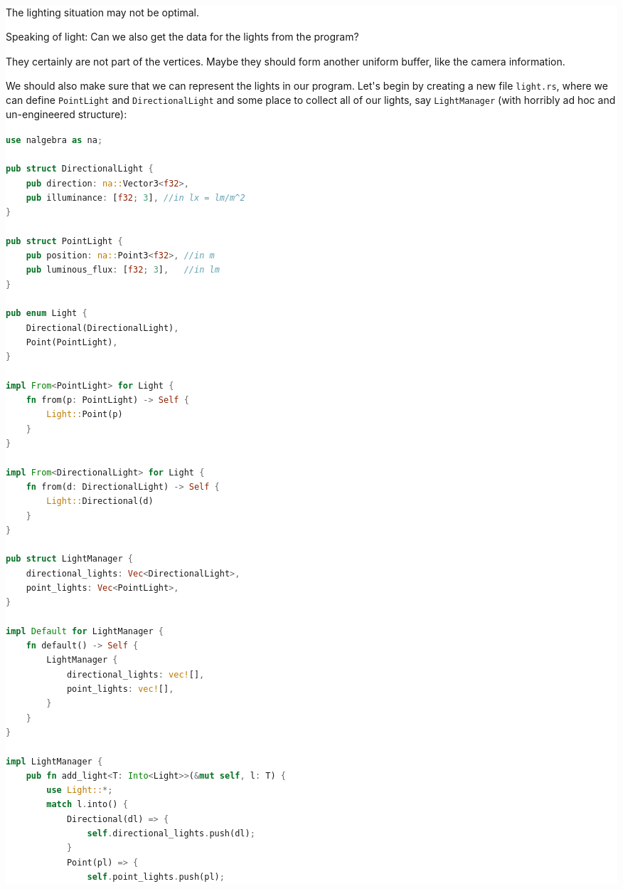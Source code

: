 The lighting situation may not be optimal.

Speaking of light: Can we also get the data for the lights from the program? 

They certainly are not part of the vertices. Maybe they should form another uniform buffer, like the camera information. 

We should also make sure that we can represent the lights in our program. Let's begin by creating a new file `light.rs`, where we can define
`PointLight` and `DirectionalLight` and some place to collect all of our lights, say `LightManager` (with horribly ad hoc and un-engineered
structure): 

```rust
use nalgebra as na;

pub struct DirectionalLight {
    pub direction: na::Vector3<f32>,
    pub illuminance: [f32; 3], //in lx = lm/m^2
}

pub struct PointLight {
    pub position: na::Point3<f32>, //in m
    pub luminous_flux: [f32; 3],   //in lm
}

pub enum Light {
    Directional(DirectionalLight),
    Point(PointLight),
}

impl From<PointLight> for Light {
    fn from(p: PointLight) -> Self {
        Light::Point(p)
    }
}

impl From<DirectionalLight> for Light {
    fn from(d: DirectionalLight) -> Self {
        Light::Directional(d)
    }
}

pub struct LightManager {
    directional_lights: Vec<DirectionalLight>,
    point_lights: Vec<PointLight>,
}

impl Default for LightManager {
    fn default() -> Self {
        LightManager {
            directional_lights: vec![],
            point_lights: vec![],
        }
    }
}

impl LightManager {
    pub fn add_light<T: Into<Light>>(&mut self, l: T) {
        use Light::*;
        match l.into() {
            Directional(dl) => {
                self.directional_lights.push(dl);
            }
            Point(pl) => {
                self.point_lights.push(pl);
```
